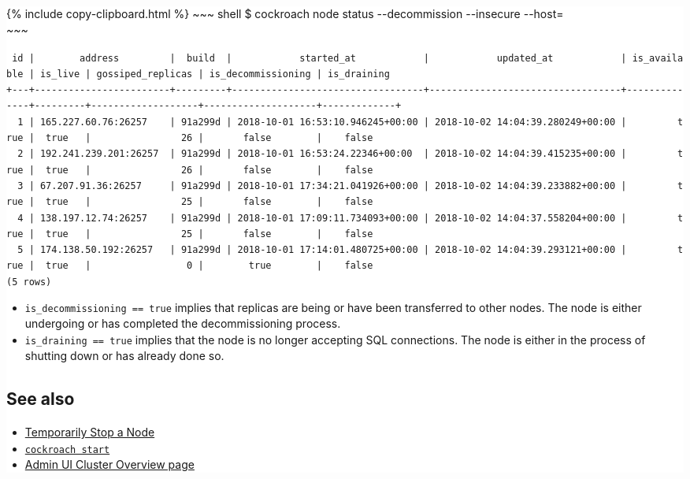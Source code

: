 <div class="filter-content" markdown="1" data-scope="insecure">
{% include copy-clipboard.html %}
~~~ shell
$ cockroach node status --decommission --insecure --host=<address of any live node>
~~~
</div>

~~~
 id |        address         |  build  |            started_at            |            updated_at            | is_available | is_live | gossiped_replicas | is_decommissioning | is_draining  
+---+------------------------+---------+----------------------------------+----------------------------------+--------------+---------+-------------------+--------------------+-------------+
  1 | 165.227.60.76:26257    | 91a299d | 2018-10-01 16:53:10.946245+00:00 | 2018-10-02 14:04:39.280249+00:00 |         true |  true   |                26 |       false        |    false     
  2 | 192.241.239.201:26257  | 91a299d | 2018-10-01 16:53:24.22346+00:00  | 2018-10-02 14:04:39.415235+00:00 |         true |  true   |                26 |       false        |    false     
  3 | 67.207.91.36:26257     | 91a299d | 2018-10-01 17:34:21.041926+00:00 | 2018-10-02 14:04:39.233882+00:00 |         true |  true   |                25 |       false        |    false     
  4 | 138.197.12.74:26257    | 91a299d | 2018-10-01 17:09:11.734093+00:00 | 2018-10-02 14:04:37.558204+00:00 |         true |  true   |                25 |       false        |    false     
  5 | 174.138.50.192:26257   | 91a299d | 2018-10-01 17:14:01.480725+00:00 | 2018-10-02 14:04:39.293121+00:00 |         true |  true   |                 0 |        true        |    false          
(5 rows)
~~~

- `is_decommissioning == true` implies that replicas are being or have been transferred to other nodes. The node is either undergoing or has completed the decommissioning process.
- `is_draining == true` implies that the node is no longer accepting SQL connections. The node is either in the process of shutting down or has already done so.

## See also

- [Temporarily Stop a Node](cockroach-quit.html)
- [`cockroach start`](cockroach-start.html)
- [Admin UI Cluster Overview page](admin-ui-cluster-overview-page.html)